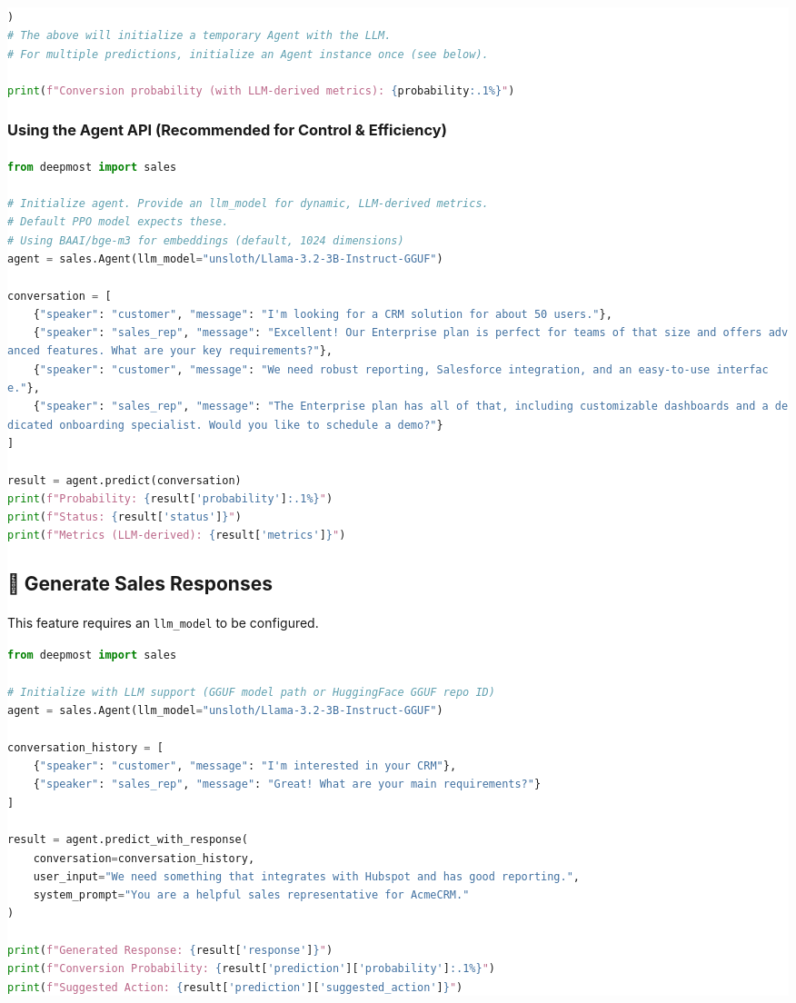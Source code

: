 ```python
)
# The above will initialize a temporary Agent with the LLM.
# For multiple predictions, initialize an Agent instance once (see below).

print(f"Conversion probability (with LLM-derived metrics): {probability:.1%}")
```

### Using the Agent API (Recommended for Control & Efficiency)
```python
from deepmost import sales

# Initialize agent. Provide an llm_model for dynamic, LLM-derived metrics.
# Default PPO model expects these.
# Using BAAI/bge-m3 for embeddings (default, 1024 dimensions)
agent = sales.Agent(llm_model="unsloth/Llama-3.2-3B-Instruct-GGUF")

conversation = [
    {"speaker": "customer", "message": "I'm looking for a CRM solution for about 50 users."},
    {"speaker": "sales_rep", "message": "Excellent! Our Enterprise plan is perfect for teams of that size and offers advanced features. What are your key requirements?"},
    {"speaker": "customer", "message": "We need robust reporting, Salesforce integration, and an easy-to-use interface."},
    {"speaker": "sales_rep", "message": "The Enterprise plan has all of that, including customizable dashboards and a dedicated onboarding specialist. Would you like to schedule a demo?"}
]

result = agent.predict(conversation)
print(f"Probability: {result['probability']:.1%}")
print(f"Status: {result['status']}")
print(f"Metrics (LLM-derived): {result['metrics']}")
```

## 🤖 Generate Sales Responses
This feature requires an `llm_model` to be configured.
```python
from deepmost import sales

# Initialize with LLM support (GGUF model path or HuggingFace GGUF repo ID)
agent = sales.Agent(llm_model="unsloth/Llama-3.2-3B-Instruct-GGUF")

conversation_history = [
    {"speaker": "customer", "message": "I'm interested in your CRM"},
    {"speaker": "sales_rep", "message": "Great! What are your main requirements?"}
]

result = agent.predict_with_response(
    conversation=conversation_history,
    user_input="We need something that integrates with Hubspot and has good reporting.",
    system_prompt="You are a helpful sales representative for AcmeCRM."
)

print(f"Generated Response: {result['response']}")
print(f"Conversion Probability: {result['prediction']['probability']:.1%}")
print(f"Suggested Action: {result['prediction']['suggested_action']}")
```
